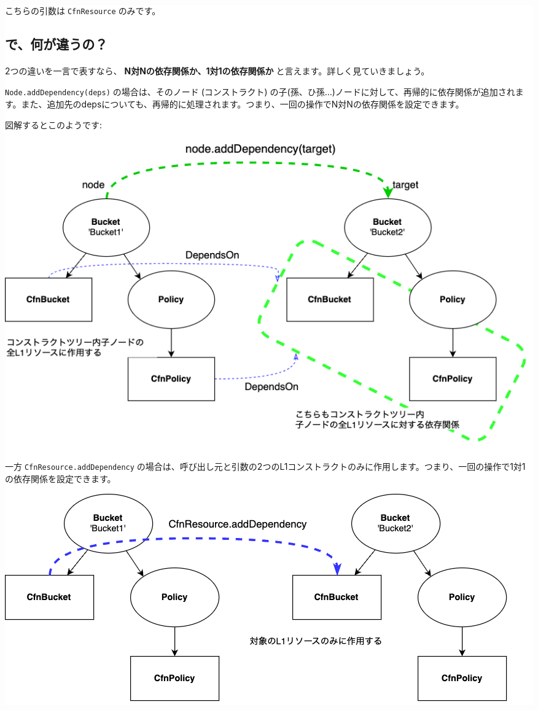 ```ts
```

こちらの引数は `CfnResource` のみです。

## で、何が違うの？
2つの違いを一言で表すなら、 **N対Nの依存関係か、1対1の依存関係か** と言えます。詳しく見ていきましょう。

`Node.addDependency(deps)` の場合は、そのノード (コンストラクト) の子(孫、ひ孫…)ノードに対して、再帰的に依存関係が追加されます。また、追加先のdepsについても、再帰的に処理されます。つまり、一回の操作でN対Nの依存関係を設定できます。

図解するとこのようです:

![Node.addDependencyの場合のコンストラクトツリー図解](nodeadd.png)

一方 `CfnResource.addDependency` の場合は、呼び出し元と引数の2つのL1コンストラクトのみに作用します。つまり、一回の操作で1対1の依存関係を設定できます。

![CfnResource.addDependencyの場合のコンストラクトツリー図解](cfnadd.png)
